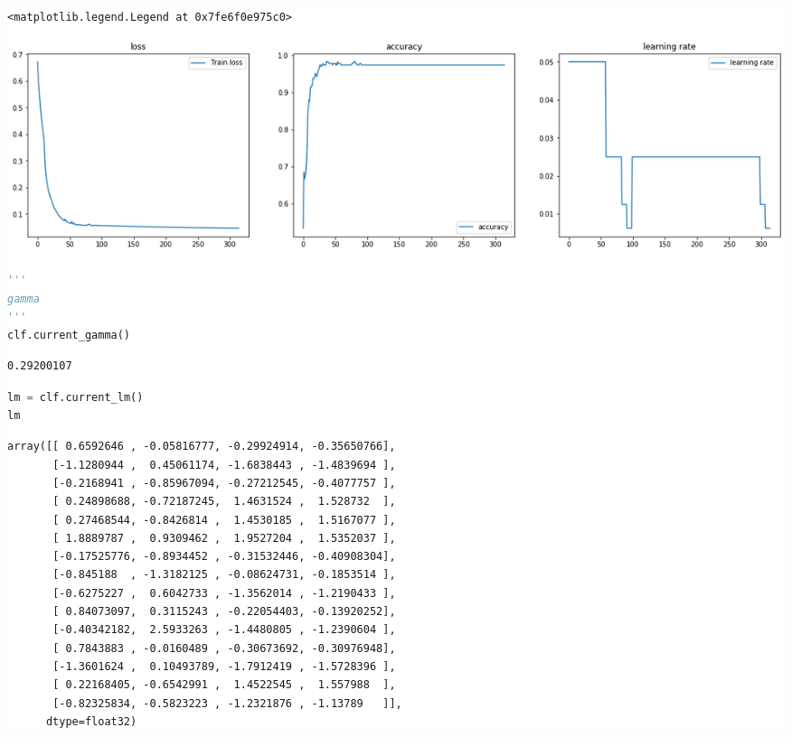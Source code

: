 


    <matplotlib.legend.Legend at 0x7fe6f0e975c0>




![png](output_123_1.png)



```python
'''
gamma
'''
clf.current_gamma()
```




    0.29200107




```python
lm = clf.current_lm()
lm
```




    array([[ 0.6592646 , -0.05816777, -0.29924914, -0.35650766],
           [-1.1280944 ,  0.45061174, -1.6838443 , -1.4839694 ],
           [-0.2168941 , -0.85967094, -0.27212545, -0.4077757 ],
           [ 0.24898688, -0.72187245,  1.4631524 ,  1.528732  ],
           [ 0.27468544, -0.8426814 ,  1.4530185 ,  1.5167077 ],
           [ 1.8889787 ,  0.9309462 ,  1.9527204 ,  1.5352037 ],
           [-0.17525776, -0.8934452 , -0.31532446, -0.40908304],
           [-0.845188  , -1.3182125 , -0.08624731, -0.1853514 ],
           [-0.6275227 ,  0.6042733 , -1.3562014 , -1.2190433 ],
           [ 0.84073097,  0.3115243 , -0.22054403, -0.13920252],
           [-0.40342182,  2.5933263 , -1.4480805 , -1.2390604 ],
           [ 0.7843883 , -0.0160489 , -0.30673692, -0.30976948],
           [-1.3601624 ,  0.10493789, -1.7912419 , -1.5728396 ],
           [ 0.22168405, -0.6542991 ,  1.4522545 ,  1.557988  ],
           [-0.82325834, -0.5823223 , -1.2321876 , -1.13789   ]],
          dtype=float32)
